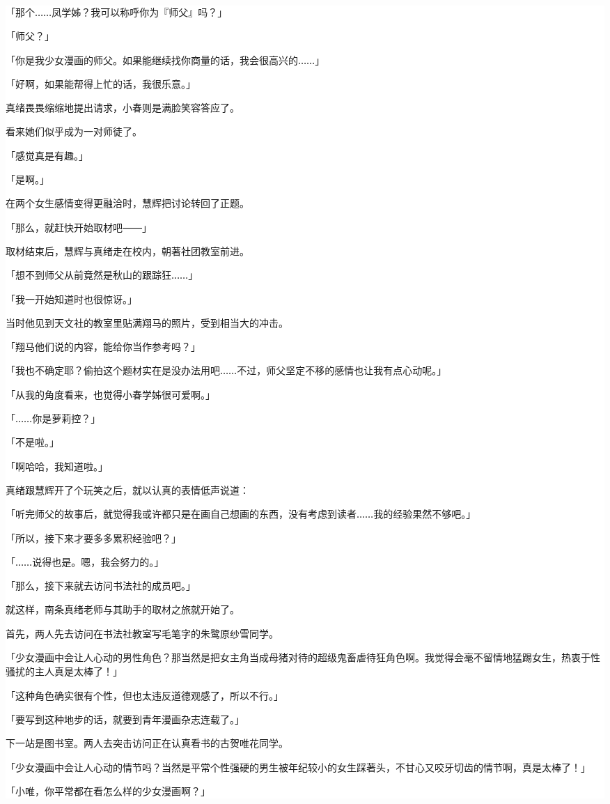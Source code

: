 「那个……凤学姊？我可以称呼你为『师父』吗？」

「师父？」

「你是我少女漫画的师父。如果能继续找你商量的话，我会很高兴的……」

「好啊，如果能帮得上忙的话，我很乐意。」

真绪畏畏缩缩地提出请求，小春则是满脸笑容答应了。

看来她们似乎成为一对师徒了。

「感觉真是有趣。」

「是啊。」

在两个女生感情变得更融洽时，慧辉把讨论转回了正题。

「那么，就赶快开始取材吧——」

取材结束后，慧辉与真绪走在校内，朝著社团教室前进。

「想不到师父从前竟然是秋山的跟踪狂……」

「我一开始知道时也很惊讶。」

当时他见到天文社的教室里贴满翔马的照片，受到相当大的冲击。

「翔马他们说的内容，能给你当作参考吗？」

「我也不确定耶？偷拍这个题材实在是没办法用吧……不过，师父坚定不移的感情也让我有点心动呢。」

「从我的角度看来，也觉得小春学姊很可爱啊。」

「……你是萝莉控？」

「不是啦。」

「啊哈哈，我知道啦。」

真绪跟慧辉开了个玩笑之后，就以认真的表情低声说道：

「听完师父的故事后，就觉得我或许都只是在画自己想画的东西，没有考虑到读者……我的经验果然不够吧。」

「所以，接下来才要多多累积经验吧？」

「……说得也是。嗯，我会努力的。」

「那么，接下来就去访问书法社的成员吧。」

就这样，南条真绪老师与其助手的取材之旅就开始了。

首先，两人先去访问在书法社教室写毛笔字的朱鹭原纱雪同学。

「少女漫画中会让人心动的男性角色？那当然是把女主角当成母猪对待的超级鬼畜虐待狂角色啊。我觉得会毫不留情地猛踢女生，热衷于性骚扰的主人真是太棒了！」

「这种角色确实很有个性，但也太违反道德观感了，所以不行。」

「要写到这种地步的话，就要到青年漫画杂志连载了。」

下一站是图书室。两人去突击访问正在认真看书的古贺唯花同学。

「少女漫画中会让人心动的情节吗？当然是平常个性强硬的男生被年纪较小的女生踩著头，不甘心又咬牙切齿的情节啊，真是太棒了！」

「小唯，你平常都在看怎么样的少女漫画啊？」
